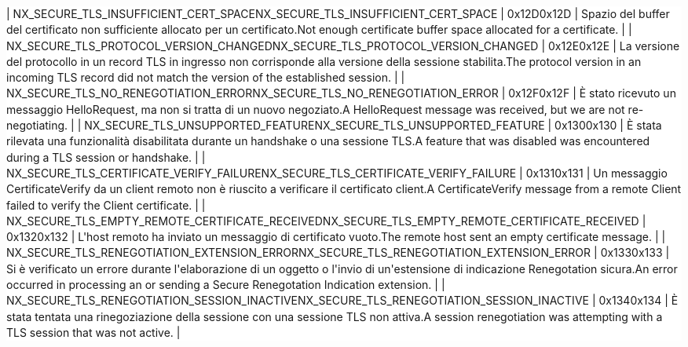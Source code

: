 | <span data-ttu-id="982d7-248">NX_SECURE_TLS_INSUFFICIENT_CERT_SPACE</span><span class="sxs-lookup"><span data-stu-id="982d7-248">NX_SECURE_TLS_INSUFFICIENT_CERT_SPACE</span></span>             | <span data-ttu-id="982d7-249">0x12D</span><span class="sxs-lookup"><span data-stu-id="982d7-249">0x12D</span></span>  | <span data-ttu-id="982d7-250">Spazio del buffer del certificato non sufficiente allocato per un certificato.</span><span class="sxs-lookup"><span data-stu-id="982d7-250">Not enough certificate buffer space allocated for a certificate.</span></span>                                                                                              |
| <span data-ttu-id="982d7-251">NX_SECURE_TLS_PROTOCOL_VERSION_CHANGED</span><span class="sxs-lookup"><span data-stu-id="982d7-251">NX_SECURE_TLS_PROTOCOL_VERSION_CHANGED</span></span>            | <span data-ttu-id="982d7-252">0x12E</span><span class="sxs-lookup"><span data-stu-id="982d7-252">0x12E</span></span>  | <span data-ttu-id="982d7-253">La versione del protocollo in un record TLS in ingresso non corrisponde alla versione della sessione stabilita.</span><span class="sxs-lookup"><span data-stu-id="982d7-253">The protocol version in an incoming TLS record did not match the version of the established session.</span></span>                                                          |
| <span data-ttu-id="982d7-254">NX_SECURE_TLS_NO_RENEGOTIATION_ERROR</span><span class="sxs-lookup"><span data-stu-id="982d7-254">NX_SECURE_TLS_NO_RENEGOTIATION_ERROR</span></span>              | <span data-ttu-id="982d7-255">0x12F</span><span class="sxs-lookup"><span data-stu-id="982d7-255">0x12F</span></span>  | <span data-ttu-id="982d7-256">È stato ricevuto un messaggio HelloRequest, ma non si tratta di un nuovo negoziato.</span><span class="sxs-lookup"><span data-stu-id="982d7-256">A HelloRequest message was received, but we are not re-negotiating.</span></span>                                                                                           |
| <span data-ttu-id="982d7-257">NX_SECURE_TLS_UNSUPPORTED_FEATURE</span><span class="sxs-lookup"><span data-stu-id="982d7-257">NX_SECURE_TLS_UNSUPPORTED_FEATURE</span></span>                  | <span data-ttu-id="982d7-258">0x130</span><span class="sxs-lookup"><span data-stu-id="982d7-258">0x130</span></span>  | <span data-ttu-id="982d7-259">È stata rilevata una funzionalità disabilitata durante un handshake o una sessione TLS.</span><span class="sxs-lookup"><span data-stu-id="982d7-259">A feature that was disabled was encountered during a TLS session or handshake.</span></span>                                                                                |
| <span data-ttu-id="982d7-260">NX_SECURE_TLS_CERTIFICATE_VERIFY_FAILURE</span><span class="sxs-lookup"><span data-stu-id="982d7-260">NX_SECURE_TLS_CERTIFICATE_VERIFY_FAILURE</span></span>          | <span data-ttu-id="982d7-261">0x131</span><span class="sxs-lookup"><span data-stu-id="982d7-261">0x131</span></span>  | <span data-ttu-id="982d7-262">Un messaggio CertificateVerify da un client remoto non è riuscito a verificare il certificato client.</span><span class="sxs-lookup"><span data-stu-id="982d7-262">A CertificateVerify message from a remote Client failed to verify the Client certificate.</span></span>                                                                     |
| <span data-ttu-id="982d7-263">NX_SECURE_TLS_EMPTY_REMOTE_CERTIFICATE_RECEIVED</span><span class="sxs-lookup"><span data-stu-id="982d7-263">NX_SECURE_TLS_EMPTY_REMOTE_CERTIFICATE_RECEIVED</span></span>  | <span data-ttu-id="982d7-264">0x132</span><span class="sxs-lookup"><span data-stu-id="982d7-264">0x132</span></span>  | <span data-ttu-id="982d7-265">L'host remoto ha inviato un messaggio di certificato vuoto.</span><span class="sxs-lookup"><span data-stu-id="982d7-265">The remote host sent an empty certificate message.</span></span>                                                                                                            |
| <span data-ttu-id="982d7-266">NX_SECURE_TLS_RENEGOTIATION_EXTENSION_ERROR</span><span class="sxs-lookup"><span data-stu-id="982d7-266">NX_SECURE_TLS_RENEGOTIATION_EXTENSION_ERROR</span></span>       | <span data-ttu-id="982d7-267">0x133</span><span class="sxs-lookup"><span data-stu-id="982d7-267">0x133</span></span>  | <span data-ttu-id="982d7-268">Si è verificato un errore durante l'elaborazione di un oggetto o l'invio di un'estensione di indicazione Renegotation sicura.</span><span class="sxs-lookup"><span data-stu-id="982d7-268">An error occurred in processing an or sending a Secure Renegotation Indication extension.</span></span>                                                                      |
| <span data-ttu-id="982d7-269">NX_SECURE_TLS_RENEGOTIATION_SESSION_INACTIVE</span><span class="sxs-lookup"><span data-stu-id="982d7-269">NX_SECURE_TLS_RENEGOTIATION_SESSION_INACTIVE</span></span>      | <span data-ttu-id="982d7-270">0x134</span><span class="sxs-lookup"><span data-stu-id="982d7-270">0x134</span></span>  | <span data-ttu-id="982d7-271">È stata tentata una rinegoziazione della sessione con una sessione TLS non attiva.</span><span class="sxs-lookup"><span data-stu-id="982d7-271">A session renegotiation was attempting with a TLS session that was not active.</span></span>                                                                                 |